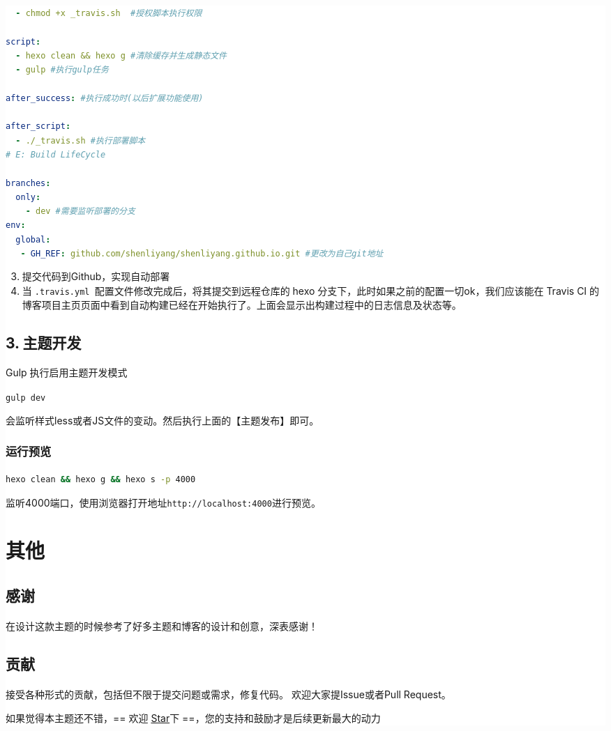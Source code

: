 ``` yml
  - chmod +x _travis.sh  #授权脚本执行权限

script:
  - hexo clean && hexo g #清除缓存并生成静态文件
  - gulp #执行gulp任务

after_success: #执行成功时(以后扩展功能使用)

after_script:
  - ./_travis.sh #执行部署脚本
# E: Build LifeCycle

branches:
  only:
    - dev #需要监听部署的分支
env:
  global:
   - GH_REF: github.com/shenliyang/shenliyang.github.io.git #更改为自己git地址
```

3. 提交代码到Github，实现自动部署
4. 当 `.travis.yml `配置文件修改完成后，将其提交到远程仓库的 hexo 分支下，此时如果之前的配置一切ok，我们应该能在 Travis CI 的博客项目主页页面中看到自动构建已经在开始执行了。上面会显示出构建过程中的日志信息及状态等。

## 3. 主题开发
Gulp 执行启用主题开发模式
``` bash
gulp dev
```
会监听样式less或者JS文件的变动。然后执行上面的【主题发布】即可。

### 运行预览
``` bash
hexo clean && hexo g && hexo s -p 4000
```

监听4000端口，使用浏览器打开地址`http://localhost:4000`进行预览。

# **其他**

## 感谢
在设计这款主题的时候参考了好多主题和博客的设计和创意，深表感谢！

## 贡献
接受各种形式的贡献，包括但不限于提交问题或需求，修复代码。
欢迎大家提Issue或者Pull Request。

如果觉得本主题还不错，== 欢迎  [Star](https://github.com/shenliyang/hexo-theme-snippet/stargazers)下 ==，您的支持和鼓励才是后续更新最大的动力
